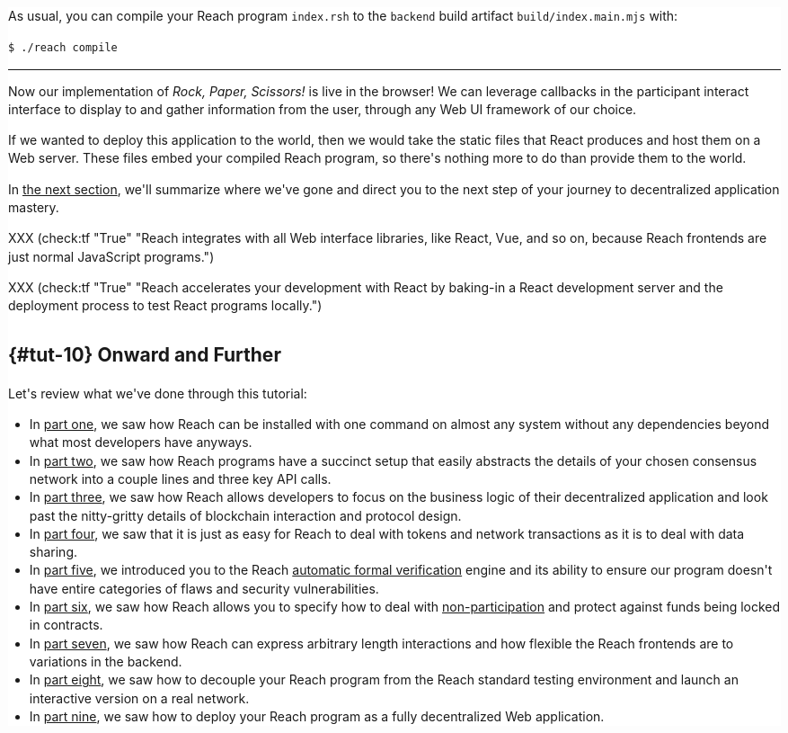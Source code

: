 As usual, you can compile your Reach program `index.rsh` to the `backend` build artifact `build/index.main.mjs` with:

```
$ ./reach compile
```


--- 
Now our implementation of _Rock, Paper, Scissors!_ is live in the browser!
We can leverage callbacks in the participant interact interface to display to and gather information from the user,
through any Web UI framework of our choice.

If we wanted to deploy this application to the world, then we would take the static files that React produces and host them on a Web server.
These files embed your compiled Reach program, so there's nothing more to do than provide them to the world.

In [the next section](##tut-10), we'll summarize where we've gone and direct you to the next step of your journey to decentralized application mastery.

XXX (check:tf
 "True"
 "Reach integrates with all Web interface libraries, like React, Vue, and so on, because Reach frontends are just normal JavaScript programs.")

XXX (check:tf
 "True"
 "Reach accelerates your development with React by baking-in a React development server and the deployment process to test React programs locally.")

## {#tut-10} Onward and Further

Let's review what we've done through this tutorial:

+ In [part one](##tut-1), we saw how Reach can be installed with one command on almost any system without any dependencies beyond what most developers have anyways.
+ In [part two](##tut-2), we saw how Reach programs have a succinct setup that easily abstracts the details of your chosen consensus network into a couple lines and three key API calls.
+ In [part three](##tut-3), we saw how Reach allows developers to focus on the business logic of their decentralized application and look past the nitty-gritty details of blockchain interaction and protocol design.
+ In [part four](##tut-4), we saw that it is just as easy for Reach to deal with tokens and network transactions as it is to deal with data sharing.
+ In [part five](##tut-5), we introduced you to the Reach [automatic formal verification](##guide-assert) engine and its ability to ensure our program doesn't have entire categories of flaws and security vulnerabilities.
+ In [part six](##tut-6), we saw how Reach allows you to specify how to deal with [non-participation](##guide-timeout) and protect against funds being locked in contracts.
+ In [part seven](##tut-7), we saw how Reach can express arbitrary length interactions and how flexible the Reach frontends are to variations in the backend.
+ In [part eight](##tut-8), we saw how to decouple your Reach program from the Reach standard testing environment and launch an interactive version on a real network.
+ In [part nine](##tut-9), we saw how to deploy your Reach program as a fully decentralized Web application.
